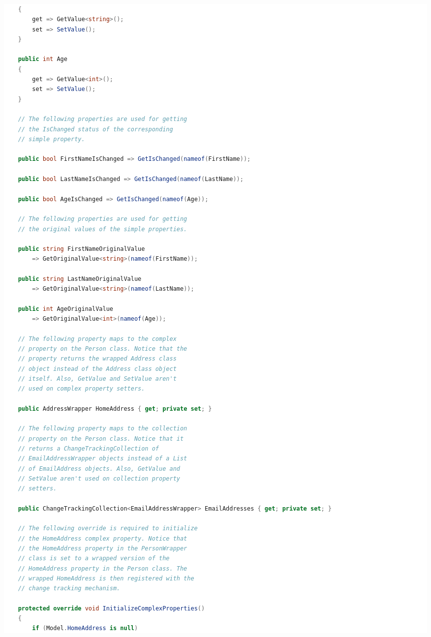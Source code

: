 ```csharp
    {
        get => GetValue<string>();
        set => SetValue();
    }

    public int Age
    {
        get => GetValue<int>();
        set => SetValue();
    }

    // The following properties are used for getting
    // the IsChanged status of the corresponding
    // simple property.

    public bool FirstNameIsChanged => GetIsChanged(nameof(FirstName));

    public bool LastNameIsChanged => GetIsChanged(nameof(LastName));

    public bool AgeIsChanged => GetIsChanged(nameof(Age));

    // The following properties are used for getting
    // the original values of the simple properties.

    public string FirstNameOriginalValue
        => GetOriginalValue<string>(nameof(FirstName));

    public string LastNameOriginalValue
        => GetOriginalValue<string>(nameof(LastName));

    public int AgeOriginalValue
        => GetOriginalValue<int>(nameof(Age));

    // The following property maps to the complex
    // property on the Person class. Notice that the
    // property returns the wrapped Address class
    // object instead of the Address class object
    // itself. Also, GetValue and SetValue aren't
    // used on complex property setters.

    public AddressWrapper HomeAddress { get; private set; }

    // The following property maps to the collection
    // property on the Person class. Notice that it
    // returns a ChangeTrackingCollection of
    // EmailAddressWrapper objects instead of a List
    // of EmailAddress objects. Also, GetValue and
    // SetValue aren't used on collection property
    // setters.

    public ChangeTrackingCollection<EmailAddressWrapper> EmailAddresses { get; private set; }

    // The following override is required to initialize
    // the HomeAddress complex property. Notice that
    // the HomeAddress property in the PersonWrapper
    // class is set to a wrapped version of the
    // HomeAddress property in the Person class. The
    // wrapped HomeAddress is then registered with the
    // change tracking mechanism.

    protected override void InitializeComplexProperties()
    {
        if (Model.HomeAddress is null)
```